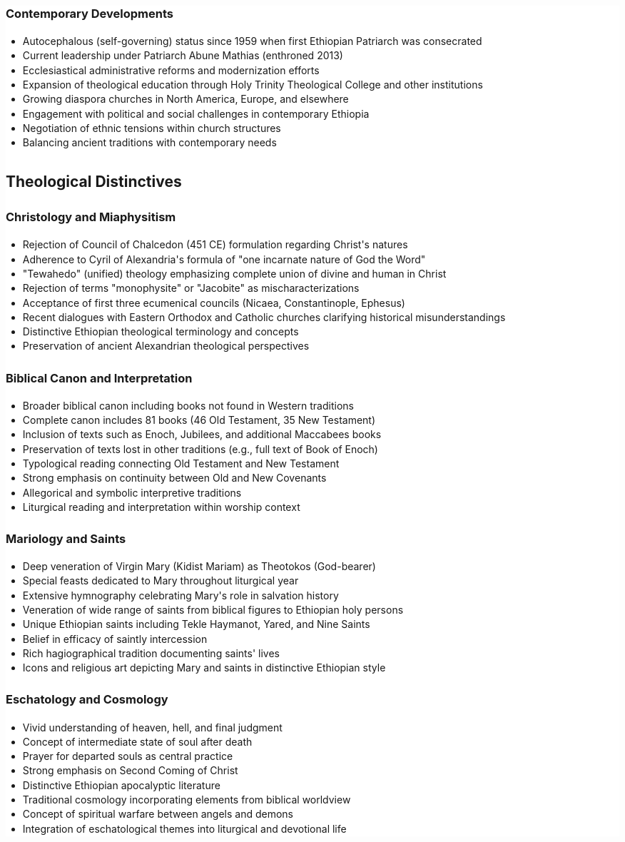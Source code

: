 ### Contemporary Developments

- Autocephalous (self-governing) status since 1959 when first Ethiopian Patriarch was consecrated
- Current leadership under Patriarch Abune Mathias (enthroned 2013)
- Ecclesiastical administrative reforms and modernization efforts
- Expansion of theological education through Holy Trinity Theological College and other institutions
- Growing diaspora churches in North America, Europe, and elsewhere
- Engagement with political and social challenges in contemporary Ethiopia
- Negotiation of ethnic tensions within church structures
- Balancing ancient traditions with contemporary needs

## Theological Distinctives

### Christology and Miaphysitism

- Rejection of Council of Chalcedon (451 CE) formulation regarding Christ's natures
- Adherence to Cyril of Alexandria's formula of "one incarnate nature of God the Word"
- "Tewahedo" (unified) theology emphasizing complete union of divine and human in Christ
- Rejection of terms "monophysite" or "Jacobite" as mischaracterizations
- Acceptance of first three ecumenical councils (Nicaea, Constantinople, Ephesus)
- Recent dialogues with Eastern Orthodox and Catholic churches clarifying historical misunderstandings
- Distinctive Ethiopian theological terminology and concepts
- Preservation of ancient Alexandrian theological perspectives

### Biblical Canon and Interpretation

- Broader biblical canon including books not found in Western traditions
- Complete canon includes 81 books (46 Old Testament, 35 New Testament)
- Inclusion of texts such as Enoch, Jubilees, and additional Maccabees books
- Preservation of texts lost in other traditions (e.g., full text of Book of Enoch)
- Typological reading connecting Old Testament and New Testament
- Strong emphasis on continuity between Old and New Covenants
- Allegorical and symbolic interpretive traditions
- Liturgical reading and interpretation within worship context

### Mariology and Saints

- Deep veneration of Virgin Mary (Kidist Mariam) as Theotokos (God-bearer)
- Special feasts dedicated to Mary throughout liturgical year
- Extensive hymnography celebrating Mary's role in salvation history
- Veneration of wide range of saints from biblical figures to Ethiopian holy persons
- Unique Ethiopian saints including Tekle Haymanot, Yared, and Nine Saints
- Belief in efficacy of saintly intercession
- Rich hagiographical tradition documenting saints' lives
- Icons and religious art depicting Mary and saints in distinctive Ethiopian style

### Eschatology and Cosmology

- Vivid understanding of heaven, hell, and final judgment
- Concept of intermediate state of soul after death
- Prayer for departed souls as central practice
- Strong emphasis on Second Coming of Christ
- Distinctive Ethiopian apocalyptic literature
- Traditional cosmology incorporating elements from biblical worldview
- Concept of spiritual warfare between angels and demons
- Integration of eschatological themes into liturgical and devotional life
